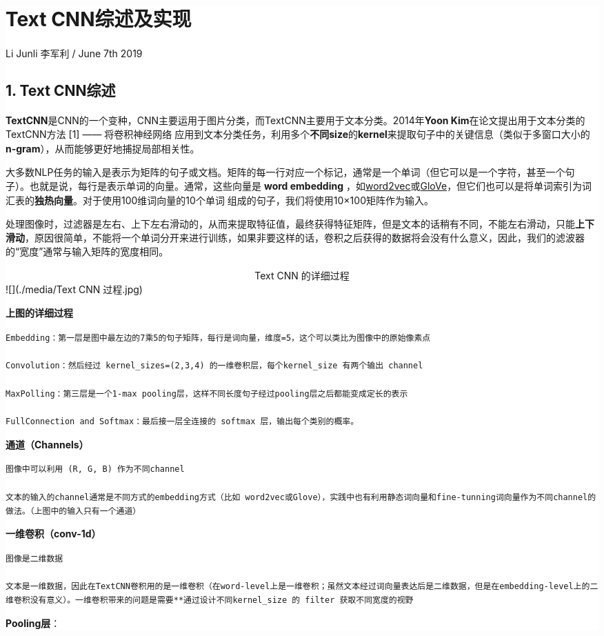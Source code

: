# Text CNN综述及实现

Li Junli 李军利  /  June 7th 2019



## 1. Text CNN综述

**TextCNN**是CNN的一个变种，CNN主要运用于图片分类，而TextCNN主要用于文本分类。2014年**Yoon Kim**在论文提出用于文本分类的TextCNN方法 [1] —— 将卷积神经网络 应用到文本分类任务，利用多个**不同size**的**kernel**来提取句子中的关键信息（类似于多窗口大小的**n-gram**），从而能够更好地捕捉局部相关性。

大多数NLP任务的输入是表示为矩阵的句子或文档。矩阵的每一行对应一个标记，通常是一个单词（但它可以是一个字符，甚至一个句子）。也就是说，每行是表示单词的向量。通常，这些向量是 **word embedding** ，如[word2vec](https://code.google.com/p/word2vec/)或[GloVe](http://nlp.stanford.edu/projects/glove/)，但它们也可以是将单词索引为词汇表的**独热向量**。对于使用100维词向量的10个单词 组成的句子，我们将使用10×100矩阵作为输入。

处理图像时，过滤器是左右、上下左右滑动的，从而来提取特征值，最终获得特征矩阵，但是文本的话稍有不同，不能左右滑动，只能**上下滑动**，原因很简单，不能将一个单词分开来进行训练，如果非要这样的话，卷积之后获得的数据将会没有什么意义，因此，我们的滤波器的“宽度”通常与输入矩阵的宽度相同。

<center> Text CNN 的详细过程</center>
![](./media/Text CNN 过程.jpg)

**上图的详细过程**

```
Embedding：第一层是图中最左边的7乘5的句子矩阵，每行是词向量，维度=5，这个可以类比为图像中的原始像素点

Convolution：然后经过 kernel_sizes=(2,3,4) 的一维卷积层，每个kernel_size 有两个输出 channel

MaxPolling：第三层是一个1-max pooling层，这样不同长度句子经过pooling层之后都能变成定长的表示

FullConnection and Softmax：最后接一层全连接的 softmax 层，输出每个类别的概率。
```



**通道（Channels）**

```
图像中可以利用 (R, G, B) 作为不同channel

文本的输入的channel通常是不同方式的embedding方式（比如 word2vec或Glove），实践中也有利用静态词向量和fine-tunning词向量作为不同channel的做法。（上图中的输入只有一个通道）
```

 

**一维卷积（conv-1d）**

```
图像是二维数据

文本是一维数据，因此在TextCNN卷积用的是一维卷积（在word-level上是一维卷积；虽然文本经过词向量表达后是二维数据，但是在embedding-level上的二维卷积没有意义）。一维卷积带来的问题是需要**通过设计不同kernel_size 的 filter 获取不同宽度的视野
```

 

**Pooling层**：

